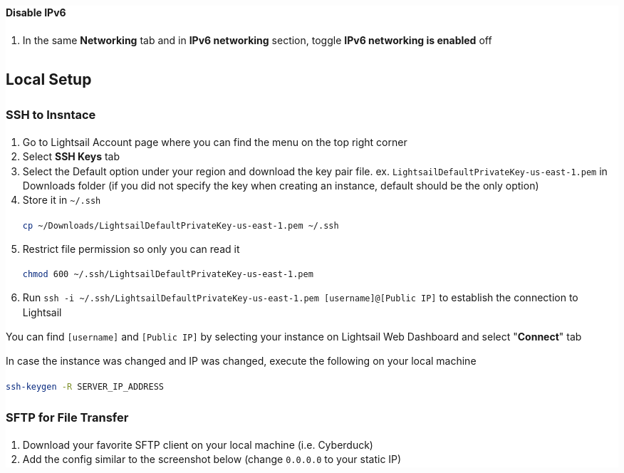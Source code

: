 #### Disable IPv6

1. In the same **Networking** tab and in **IPv6 networking** section, toggle **IPv6 networking is enabled** off

## Local Setup

### SSH to Insntace

1. Go to Lightsail Account page where you can find the menu on the top right corner
2. Select **SSH Keys** tab
3. Select the Default option under your region and download the key pair file. ex. `LightsailDefaultPrivateKey-us-east-1.pem` in Downloads folder (if you did not specify the key when creating an instance, default should be the only option)
4. Store it in `~/.ssh`
    ```bash
    cp ~/Downloads/LightsailDefaultPrivateKey-us-east-1.pem ~/.ssh
    ```
5. Restrict file permission so only you can read it
    ```bash
    chmod 600 ~/.ssh/LightsailDefaultPrivateKey-us-east-1.pem
    ```
6. Run `ssh -i ~/.ssh/LightsailDefaultPrivateKey-us-east-1.pem [username]@[Public IP]` to establish the connection to Lightsail

You can find `[username]` and `[Public IP]` by selecting your instance on Lightsail Web Dashboard and select "**Connect**" tab

In case the instance was changed and IP was changed, execute the following on your local machine

```bash
ssh-keygen -R SERVER_IP_ADDRESS
```

### SFTP for File Transfer

1. Download your favorite SFTP client on your local machine (i.e. Cyberduck)
2. Add the config similar to the screenshot below (change `0.0.0.0` to your static IP)